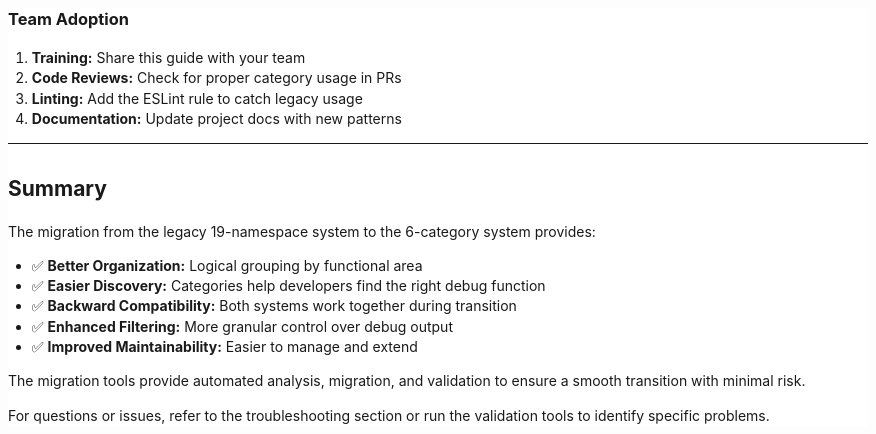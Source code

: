 ### Team Adoption

1. **Training:** Share this guide with your team
2. **Code Reviews:** Check for proper category usage in PRs
3. **Linting:** Add the ESLint rule to catch legacy usage
4. **Documentation:** Update project docs with new patterns

---

## Summary

The migration from the legacy 19-namespace system to the 6-category system provides:

- ✅ **Better Organization:** Logical grouping by functional area
- ✅ **Easier Discovery:** Categories help developers find the right debug function
- ✅ **Backward Compatibility:** Both systems work together during transition
- ✅ **Enhanced Filtering:** More granular control over debug output
- ✅ **Improved Maintainability:** Easier to manage and extend

The migration tools provide automated analysis, migration, and validation to ensure a smooth transition with minimal risk.

For questions or issues, refer to the troubleshooting section or run the validation tools to identify specific problems.